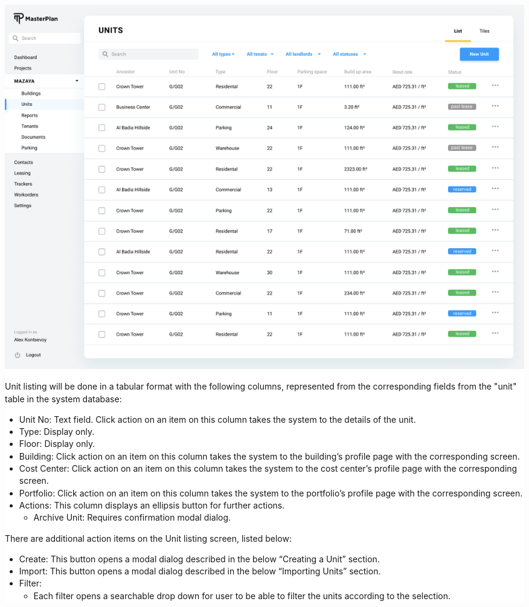 ![image](uploads/e04dc4c77c5bdf4f91d1685aa7f20a47/image.png)

Unit listing will be done in a tabular format with the following columns, represented from the corresponding fields from the "unit" table in the system database:

* Unit No: Text field. Click action on an item on this column takes the system to the details of the unit.
* Type: Display only. 
* Floor: Display only.
* Building: Click action on an item on this column takes the system to the building’s profile page with the corresponding screen.
* Cost Center: Click action on an item on this column takes the system to the cost center’s profile page with the corresponding screen.
* Portfolio: Click action on an item on this column takes the system to the portfolio’s profile page with the corresponding screen.
* Actions: This column displays an ellipsis button for further actions. 
    * Archive Unit: Requires confirmation modal dialog.

There are additional action items on the Unit listing screen, listed below:
* Create: This button opens a modal dialog described in the below “Creating a Unit” section.
* Import: This button opens a modal dialog described in the below “Importing Units” section.
* Filter: 
    * Each filter opens a searchable drop down for user to be able to filter the units according to the selection.
